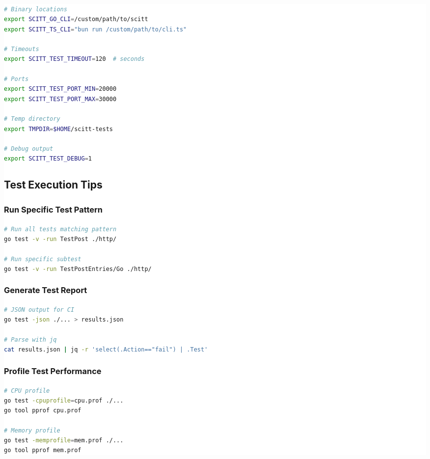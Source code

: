 ```bash
# Binary locations
export SCITT_GO_CLI=/custom/path/to/scitt
export SCITT_TS_CLI="bun run /custom/path/to/cli.ts"

# Timeouts
export SCITT_TEST_TIMEOUT=120  # seconds

# Ports
export SCITT_TEST_PORT_MIN=20000
export SCITT_TEST_PORT_MAX=30000

# Temp directory
export TMPDIR=$HOME/scitt-tests

# Debug output
export SCITT_TEST_DEBUG=1
```

## Test Execution Tips

### Run Specific Test Pattern

```bash
# Run all tests matching pattern
go test -v -run TestPost ./http/

# Run specific subtest
go test -v -run TestPostEntries/Go ./http/
```

### Generate Test Report

```bash
# JSON output for CI
go test -json ./... > results.json

# Parse with jq
cat results.json | jq -r 'select(.Action=="fail") | .Test'
```

### Profile Test Performance

```bash
# CPU profile
go test -cpuprofile=cpu.prof ./...
go tool pprof cpu.prof

# Memory profile
go test -memprofile=mem.prof ./...
go tool pprof mem.prof
```
